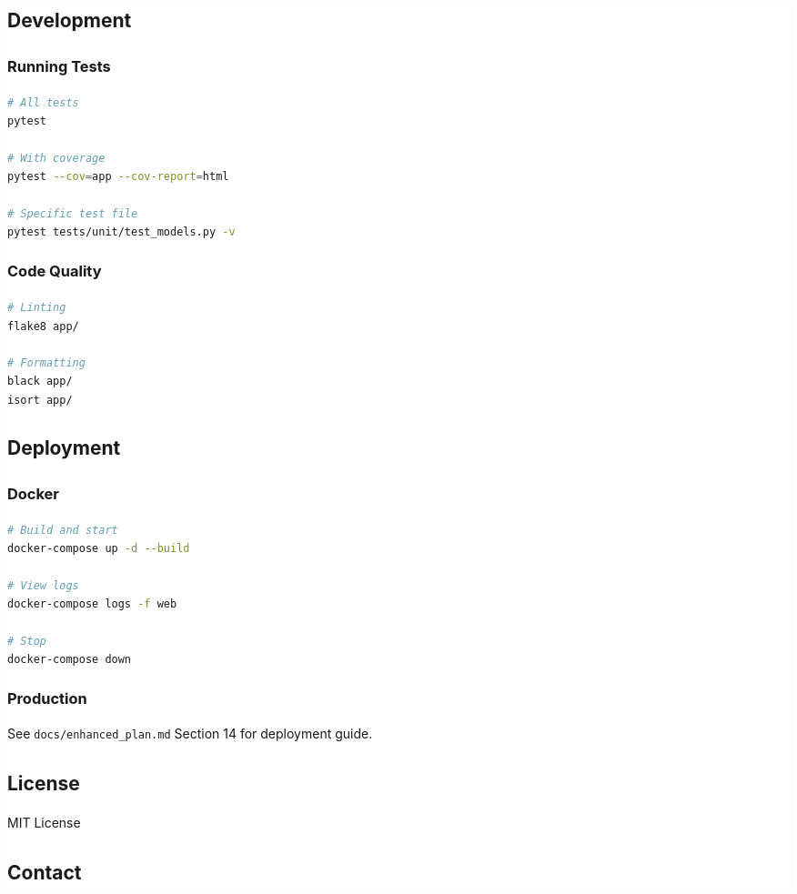   ## Development

  ### Running Tests

  ```bash
  # All tests
  pytest

  # With coverage
  pytest --cov=app --cov-report=html

  # Specific test file
  pytest tests/unit/test_models.py -v
  ```

  ### Code Quality

  ```bash
  # Linting
  flake8 app/

  # Formatting
  black app/
  isort app/
  ```

  ## Deployment

  ### Docker

  ```bash
  # Build and start
  docker-compose up -d --build

  # View logs
  docker-compose logs -f web

  # Stop
  docker-compose down
  ```

  ### Production

  See `docs/enhanced_plan.md` Section 14 for deployment guide.

  ## License

  MIT License

  ## Contact
